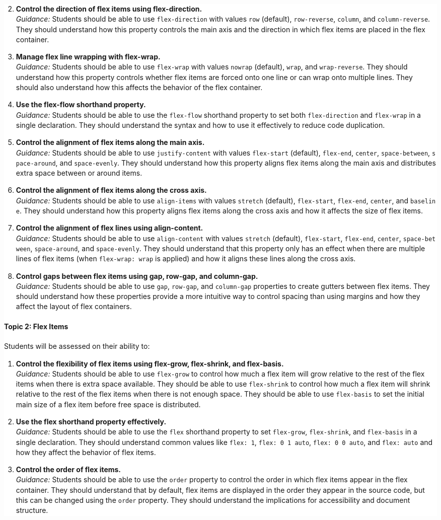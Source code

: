 2. **Control the direction of flex items using flex-direction.**  
   *Guidance:* Students should be able to use `flex-direction` with values `row` (default), `row-reverse`, `column`, and `column-reverse`. They should understand how this property controls the main axis and the direction in which flex items are placed in the flex container.  

3. **Manage flex line wrapping with flex-wrap.**  
   *Guidance:* Students should be able to use `flex-wrap` with values `nowrap` (default), `wrap`, and `wrap-reverse`. They should understand how this property controls whether flex items are forced onto one line or can wrap onto multiple lines. They should also understand how this affects the behavior of the flex container.  

4. **Use the flex-flow shorthand property.**  
   *Guidance:* Students should be able to use the `flex-flow` shorthand property to set both `flex-direction` and `flex-wrap` in a single declaration. They should understand the syntax and how to use it effectively to reduce code duplication.  

5. **Control the alignment of flex items along the main axis.**  
   *Guidance:* Students should be able to use `justify-content` with values `flex-start` (default), `flex-end`, `center`, `space-between`, `space-around`, and `space-evenly`. They should understand how this property aligns flex items along the main axis and distributes extra space between or around items.  

6. **Control the alignment of flex items along the cross axis.**  
   *Guidance:* Students should be able to use `align-items` with values `stretch` (default), `flex-start`, `flex-end`, `center`, and `baseline`. They should understand how this property aligns flex items along the cross axis and how it affects the size of flex items.  

7. **Control the alignment of flex lines using align-content.**  
   *Guidance:* Students should be able to use `align-content` with values `stretch` (default), `flex-start`, `flex-end`, `center`, `space-between`, `space-around`, and `space-evenly`. They should understand that this property only has an effect when there are multiple lines of flex items (when `flex-wrap: wrap` is applied) and how it aligns these lines along the cross axis.  

8. **Control gaps between flex items using gap, row-gap, and column-gap.**  
   *Guidance:* Students should be able to use `gap`, `row-gap`, and `column-gap` properties to create gutters between flex items. They should understand how these properties provide a more intuitive way to control spacing than using margins and how they affect the layout of flex containers.  

#### **Topic 2: Flex Items**  
Students will be assessed on their ability to:  
1. **Control the flexibility of flex items using flex-grow, flex-shrink, and flex-basis.**  
   *Guidance:* Students should be able to use `flex-grow` to control how much a flex item will grow relative to the rest of the flex items when there is extra space available. They should be able to use `flex-shrink` to control how much a flex item will shrink relative to the rest of the flex items when there is not enough space. They should be able to use `flex-basis` to set the initial main size of a flex item before free space is distributed.  

2. **Use the flex shorthand property effectively.**  
   *Guidance:* Students should be able to use the `flex` shorthand property to set `flex-grow`, `flex-shrink`, and `flex-basis` in a single declaration. They should understand common values like `flex: 1`, `flex: 0 1 auto`, `flex: 0 0 auto`, and `flex: auto` and how they affect the behavior of flex items.  

3. **Control the order of flex items.**  
   *Guidance:* Students should be able to use the `order` property to control the order in which flex items appear in the flex container. They should understand that by default, flex items are displayed in the order they appear in the source code, but this can be changed using the `order` property. They should understand the implications for accessibility and document structure.  
